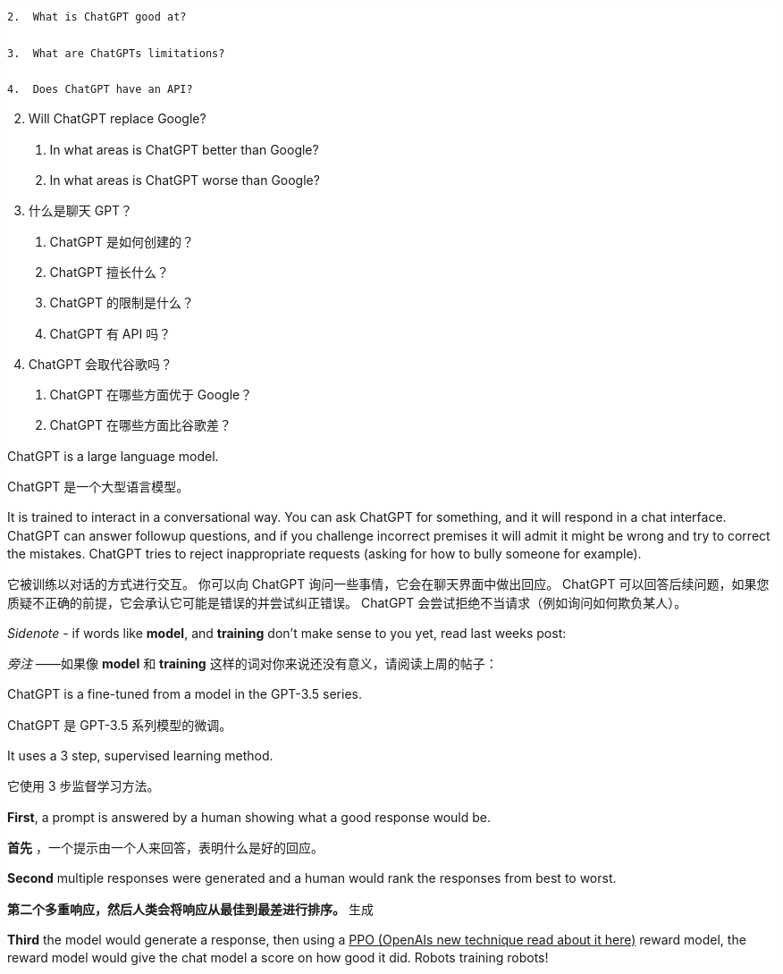     2.  What is ChatGPT good at?
        
    3.  What are ChatGPTs limitations?
        
    4.  Does ChatGPT have an API?
        
2.  Will ChatGPT replace Google?
    
    1.  In what areas is ChatGPT better than Google?
        
    2.  In what areas is ChatGPT worse than Google?
        

1.  什么是聊天 GPT？
    
    1.  ChatGPT 是如何创建的？
        
    2.  ChatGPT 擅长什么？
        
    3.  ChatGPT 的限制是什么？
        
    4.  ChatGPT 有 API 吗？
        
2.  ChatGPT 会取代谷歌吗？
    
    1.  ChatGPT 在哪些方面优于 Google？
        
    2.  ChatGPT 在哪些方面比谷歌差？
        

ChatGPT is a large language model.

ChatGPT 是一个大型语言模型。

It is trained to interact in a conversational way. You can ask ChatGPT for something, and it will respond in a chat interface. ChatGPT can answer followup questions, and if you challenge incorrect premises it will admit it might be wrong and try to correct the mistakes. ChatGPT tries to reject inappropriate requests (asking for how to bully someone for example).

它被训练以对话的方式进行交互。 你可以向 ChatGPT 询问一些事情，它会在聊天界面中做出回应。 ChatGPT 可以回答后续问题，如果您质疑不正确的前提，它会承认它可能是错误的并尝试纠正错误。 ChatGPT 会尝试拒绝不当请求（例如询问如何欺负某人）。

_Sidenote_ - if words like **model**, and **training** don’t make sense to you yet, read last weeks post:

_旁注_ ——如果像 **model** 和 **training** 这样的词对你来说还没有意义，请阅读上周的帖子：

ChatGPT is a fine-tuned from a model in the GPT-3.5 series.

ChatGPT 是 GPT-3.5 系列模型的微调。

It uses a 3 step, supervised learning method.

它使用 3 步监督学习方法。

**First**, a prompt is answered by a human showing what a good response would be.

**首先** ，一个提示由一个人来回答，表明什么是好的回应。

**Second** multiple responses were generated and a human would rank the responses from best to worst.

**第二个多重响应，然后人类会将响应从最佳到最差进行排序。** 生成

**Third** the model would generate a response, then using a [PPO (OpenAIs new technique read about it here)](https://openai.com/blog/openai-baselines-ppo/) reward model, the reward model would give the chat model a score on how good it did. Robots training robots!
